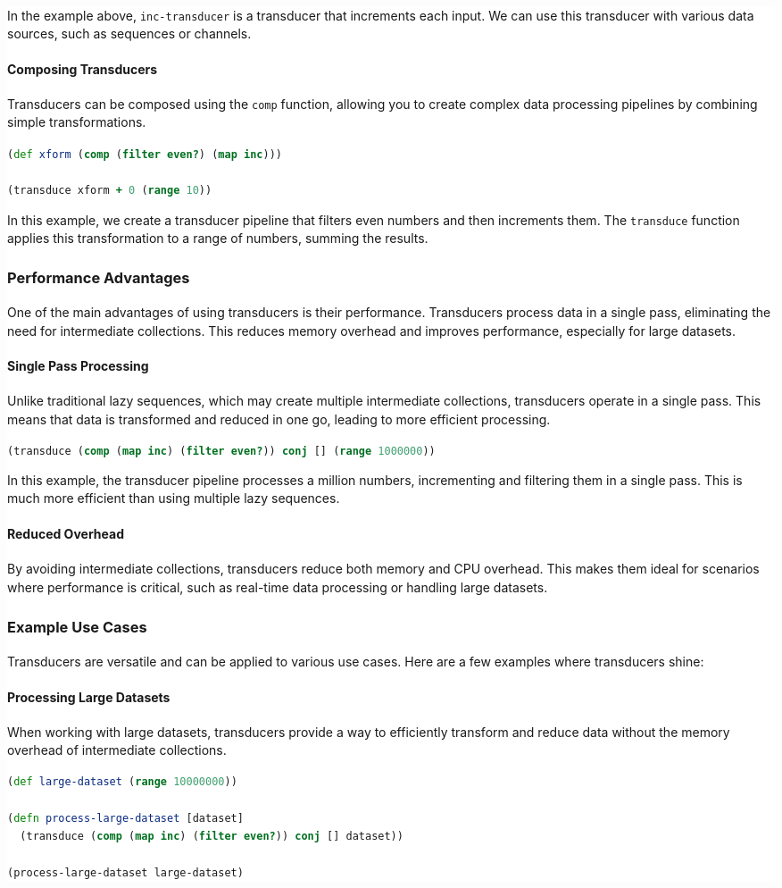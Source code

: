 In the example above, `inc-transducer` is a transducer that increments each input. We can use this transducer with various data sources, such as sequences or channels.

#### Composing Transducers

Transducers can be composed using the `comp` function, allowing you to create complex data processing pipelines by combining simple transformations.

```clojure
(def xform (comp (filter even?) (map inc)))

(transduce xform + 0 (range 10))
```

In this example, we create a transducer pipeline that filters even numbers and then increments them. The `transduce` function applies this transformation to a range of numbers, summing the results.

### Performance Advantages

One of the main advantages of using transducers is their performance. Transducers process data in a single pass, eliminating the need for intermediate collections. This reduces memory overhead and improves performance, especially for large datasets.

#### Single Pass Processing

Unlike traditional lazy sequences, which may create multiple intermediate collections, transducers operate in a single pass. This means that data is transformed and reduced in one go, leading to more efficient processing.

```clojure
(transduce (comp (map inc) (filter even?)) conj [] (range 1000000))
```

In this example, the transducer pipeline processes a million numbers, incrementing and filtering them in a single pass. This is much more efficient than using multiple lazy sequences.

#### Reduced Overhead

By avoiding intermediate collections, transducers reduce both memory and CPU overhead. This makes them ideal for scenarios where performance is critical, such as real-time data processing or handling large datasets.

### Example Use Cases

Transducers are versatile and can be applied to various use cases. Here are a few examples where transducers shine:

#### Processing Large Datasets

When working with large datasets, transducers provide a way to efficiently transform and reduce data without the memory overhead of intermediate collections.

```clojure
(def large-dataset (range 10000000))

(defn process-large-dataset [dataset]
  (transduce (comp (map inc) (filter even?)) conj [] dataset))

(process-large-dataset large-dataset)
```
